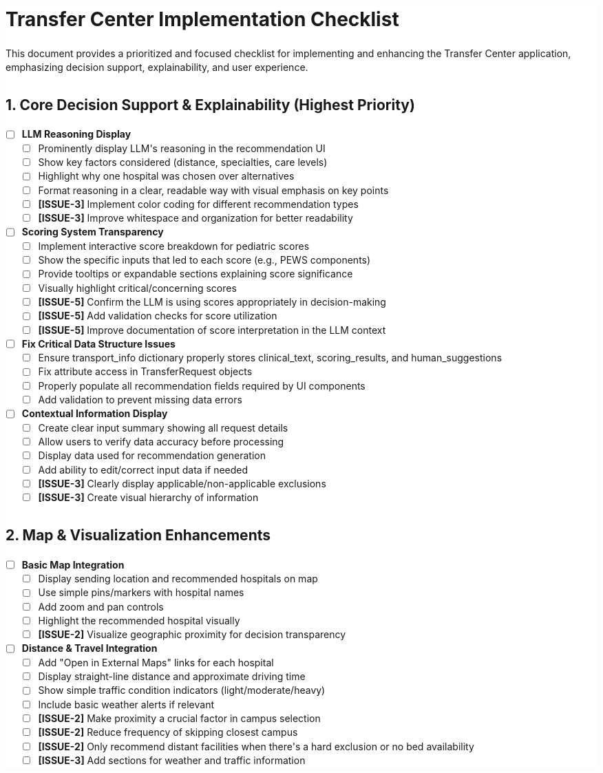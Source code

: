 # Transfer Center Implementation Checklist

This document provides a prioritized and focused checklist for implementing and enhancing the Transfer Center application, emphasizing decision support, explainability, and user experience.

## 1. Core Decision Support & Explainability (Highest Priority)

- [ ] **LLM Reasoning Display**
  - [ ] Prominently display LLM's reasoning in the recommendation UI
  - [ ] Show key factors considered (distance, specialties, care levels)
  - [ ] Highlight why one hospital was chosen over alternatives
  - [ ] Format reasoning in a clear, readable way with visual emphasis on key points
  - [ ] **[ISSUE-3]** Implement color coding for different recommendation types
  - [ ] **[ISSUE-3]** Improve whitespace and organization for better readability

- [ ] **Scoring System Transparency**
  - [ ] Implement interactive score breakdown for pediatric scores
  - [ ] Show the specific inputs that led to each score (e.g., PEWS components)
  - [ ] Provide tooltips or expandable sections explaining score significance
  - [ ] Visually highlight critical/concerning scores
  - [ ] **[ISSUE-5]** Confirm the LLM is using scores appropriately in decision-making
  - [ ] **[ISSUE-5]** Add validation checks for score utilization
  - [ ] **[ISSUE-5]** Improve documentation of score interpretation in the LLM context

- [ ] **Fix Critical Data Structure Issues**
  - [ ] Ensure transport_info dictionary properly stores clinical_text, scoring_results, and human_suggestions
  - [ ] Fix attribute access in TransferRequest objects
  - [ ] Properly populate all recommendation fields required by UI components
  - [ ] Add validation to prevent missing data errors

- [ ] **Contextual Information Display**
  - [ ] Create clear input summary showing all request details
  - [ ] Allow users to verify data accuracy before processing
  - [ ] Display data used for recommendation generation
  - [ ] Add ability to edit/correct input data if needed
  - [ ] **[ISSUE-3]** Clearly display applicable/non-applicable exclusions
  - [ ] **[ISSUE-3]** Create visual hierarchy of information

## 2. Map & Visualization Enhancements

- [ ] **Basic Map Integration**
  - [ ] Display sending location and recommended hospitals on map
  - [ ] Use simple pins/markers with hospital names
  - [ ] Add zoom and pan controls
  - [ ] Highlight the recommended hospital visually
  - [ ] **[ISSUE-2]** Visualize geographic proximity for decision transparency

- [ ] **Distance & Travel Integration**
  - [ ] Add "Open in External Maps" links for each hospital
  - [ ] Display straight-line distance and approximate driving time
  - [ ] Show simple traffic condition indicators (light/moderate/heavy)
  - [ ] Include basic weather alerts if relevant
  - [ ] **[ISSUE-2]** Make proximity a crucial factor in campus selection
  - [ ] **[ISSUE-2]** Reduce frequency of skipping closest campus
  - [ ] **[ISSUE-2]** Only recommend distant facilities when there's a hard exclusion or no bed availability
  - [ ] **[ISSUE-3]** Add sections for weather and traffic information
